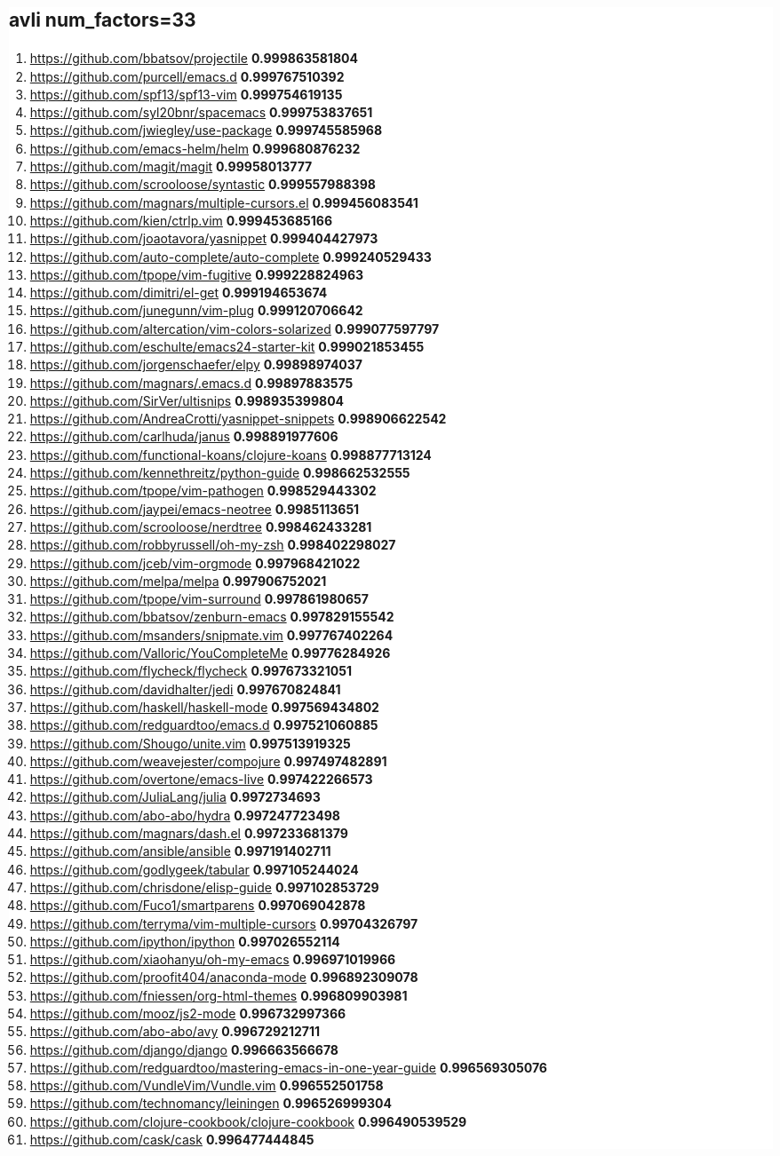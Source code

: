 ## avli num_factors=33

1. https://github.com/bbatsov/projectile **0.999863581804**
 1. https://github.com/purcell/emacs.d **0.999767510392**
 1. https://github.com/spf13/spf13-vim **0.999754619135**
 1. https://github.com/syl20bnr/spacemacs **0.999753837651**
 1. https://github.com/jwiegley/use-package **0.999745585968**
 1. https://github.com/emacs-helm/helm **0.999680876232**
 1. https://github.com/magit/magit **0.99958013777**
 1. https://github.com/scrooloose/syntastic **0.999557988398**
 1. https://github.com/magnars/multiple-cursors.el **0.999456083541**
 1. https://github.com/kien/ctrlp.vim **0.999453685166**
 1. https://github.com/joaotavora/yasnippet **0.999404427973**
 1. https://github.com/auto-complete/auto-complete **0.999240529433**
 1. https://github.com/tpope/vim-fugitive **0.999228824963**
 1. https://github.com/dimitri/el-get **0.999194653674**
 1. https://github.com/junegunn/vim-plug **0.999120706642**
 1. https://github.com/altercation/vim-colors-solarized **0.999077597797**
 1. https://github.com/eschulte/emacs24-starter-kit **0.999021853455**
 1. https://github.com/jorgenschaefer/elpy **0.99898974037**
 1. https://github.com/magnars/.emacs.d **0.99897883575**
 1. https://github.com/SirVer/ultisnips **0.998935399804**
 1. https://github.com/AndreaCrotti/yasnippet-snippets **0.998906622542**
 1. https://github.com/carlhuda/janus **0.998891977606**
 1. https://github.com/functional-koans/clojure-koans **0.998877713124**
 1. https://github.com/kennethreitz/python-guide **0.998662532555**
 1. https://github.com/tpope/vim-pathogen **0.998529443302**
 1. https://github.com/jaypei/emacs-neotree **0.9985113651**
 1. https://github.com/scrooloose/nerdtree **0.998462433281**
 1. https://github.com/robbyrussell/oh-my-zsh **0.998402298027**
 1. https://github.com/jceb/vim-orgmode **0.997968421022**
 1. https://github.com/melpa/melpa **0.997906752021**
 1. https://github.com/tpope/vim-surround **0.997861980657**
 1. https://github.com/bbatsov/zenburn-emacs **0.997829155542**
 1. https://github.com/msanders/snipmate.vim **0.997767402264**
 1. https://github.com/Valloric/YouCompleteMe **0.99776284926**
 1. https://github.com/flycheck/flycheck **0.997673321051**
 1. https://github.com/davidhalter/jedi **0.997670824841**
 1. https://github.com/haskell/haskell-mode **0.997569434802**
 1. https://github.com/redguardtoo/emacs.d **0.997521060885**
 1. https://github.com/Shougo/unite.vim **0.997513919325**
 1. https://github.com/weavejester/compojure **0.997497482891**
 1. https://github.com/overtone/emacs-live **0.997422266573**
 1. https://github.com/JuliaLang/julia **0.9972734693**
 1. https://github.com/abo-abo/hydra **0.997247723498**
 1. https://github.com/magnars/dash.el **0.997233681379**
 1. https://github.com/ansible/ansible **0.997191402711**
 1. https://github.com/godlygeek/tabular **0.997105244024**
 1. https://github.com/chrisdone/elisp-guide **0.997102853729**
 1. https://github.com/Fuco1/smartparens **0.997069042878**
 1. https://github.com/terryma/vim-multiple-cursors **0.99704326797**
 1. https://github.com/ipython/ipython **0.997026552114**
 1. https://github.com/xiaohanyu/oh-my-emacs **0.996971019966**
 1. https://github.com/proofit404/anaconda-mode **0.996892309078**
 1. https://github.com/fniessen/org-html-themes **0.996809903981**
 1. https://github.com/mooz/js2-mode **0.996732997366**
 1. https://github.com/abo-abo/avy **0.996729212711**
 1. https://github.com/django/django **0.996663566678**
 1. https://github.com/redguardtoo/mastering-emacs-in-one-year-guide **0.996569305076**
 1. https://github.com/VundleVim/Vundle.vim **0.996552501758**
 1. https://github.com/technomancy/leiningen **0.996526999304**
 1. https://github.com/clojure-cookbook/clojure-cookbook **0.996490539529**
 1. https://github.com/cask/cask **0.996477444845**